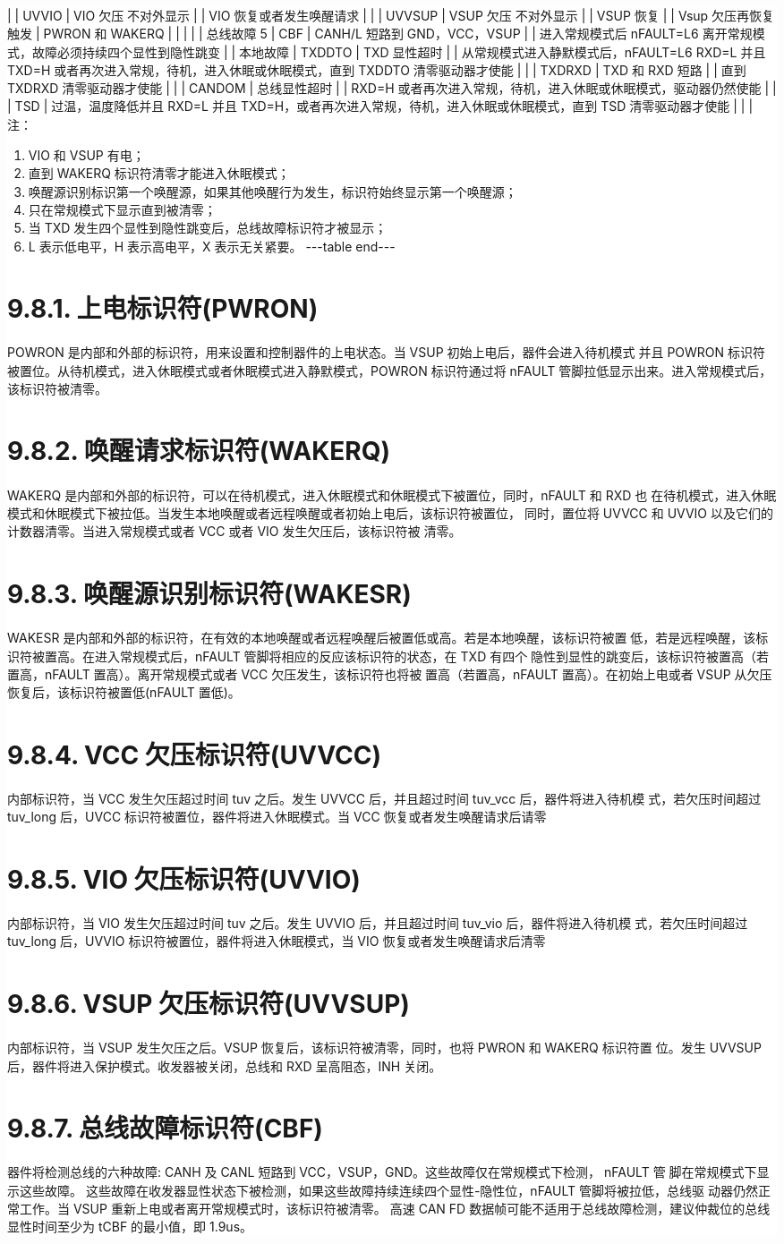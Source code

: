 |           | UVVIO         | VIO 欠压 不对外显示                         |          | VIO 恢复或者发生唤醒请求                            |
|           | UVVSUP        | VSUP 欠压 不对外显示                        |          | VSUP 恢复                                          |
| Vsup 欠压再恢复触发 | PWRON 和 WAKERQ |                                            |          |                                                  |
| 总线故障 5 | CBF           | CANH/L 短路到 GND，VCC，VSUP                 |          | 进入常规模式后 nFAULT=L6 离开常规模式，故障必须持续四个显性到隐性跳变 |
| 本地故障   | TXDDTO        | TXD 显性超时                                 |          | 从常规模式进入静默模式后，nFAULT=L6 RXD=L 并且 TXD=H 或者再次进入常规，待机，进入休眠或休眠模式，直到 TXDDTO 清零驱动器才使能 |
|           | TXDRXD        | TXD 和 RXD 短路                              |          | 直到 TXDRXD 清零驱动器才使能                       |
|           | CANDOM        | 总线显性超时                                 |          | RXD=H 或者再次进入常规，待机，进入休眠或休眠模式，驱动器仍然使能 |
|           | TSD           | 过温，温度降低并且 RXD=L 并且 TXD=H，或者再次进入常规，待机，进入休眠或休眠模式，直到 TSD 清零驱动器才使能 |          |                                                  |
注：
1. VIO 和 VSUP 有电；
2. 直到 WAKERQ 标识符清零才能进入休眠模式；
3. 唤醒源识别标识第一个唤醒源，如果其他唤醒行为发生，标识符始终显示第一个唤醒源；
4. 只在常规模式下显示直到被清零；
5. 当 TXD 发生四个显性到隐性跳变后，总线故障标识符才被显示；
6. L 表示低电平，H 表示高电平，X 表示无关紧要。
---table end---


# 9.8.1. 上电标识符(PWRON)
POWRON 是内部和外部的标识符，用来设置和控制器件的上电状态。当 VSUP 初始上电后，器件会进入待机模式
并且 POWRON 标识符被置位。从待机模式，进入休眠模式或者休眠模式进入静默模式，POWRON 标识符通过将
nFAULT 管脚拉低显示出来。进入常规模式后，该标识符被清零。
# 9.8.2. 唤醒请求标识符(WAKERQ)
WAKERQ 是内部和外部的标识符，可以在待机模式，进入休眠模式和休眠模式下被置位，同时，nFAULT 和 RXD 也
在待机模式，进入休眠模式和休眠模式下被拉低。当发生本地唤醒或者远程唤醒或者初始上电后，该标识符被置位，
同时，置位将 UVVCC 和 UVVIO 以及它们的计数器清零。当进入常规模式或者 VCC 或者 VIO 发生欠压后，该标识符被
清零。
#  9.8.3. 唤醒源识别标识符(WAKESR)
WAKESR 是内部和外部的标识符，在有效的本地唤醒或者远程唤醒后被置低或高。若是本地唤醒，该标识符被置
低，若是远程唤醒，该标识符被置高。在进入常规模式后，nFAULT 管脚将相应的反应该标识符的状态，在 TXD 有四个
隐性到显性的跳变后，该标识符被置高（若置高，nFAULT 置高）。离开常规模式或者 VCC 欠压发生，该标识符也将被
置高（若置高，nFAULT 置高）。在初始上电或者 VSUP 从欠压恢复后，该标识符被置低(nFAULT 置低)。
#  9.8.4. VCC 欠压标识符(UVVCC)
内部标识符，当 VCC 发生欠压超过时间 tuv 之后。发生 UVVCC 后，并且超过时间 tuv_vcc 后，器件将进入待机模
式，若欠压时间超过 tuv_long 后，UVCC 标识符被置位，器件将进入休眠模式。当 VCC 恢复或者发生唤醒请求后请零
#  9.8.5. VIO 欠压标识符(UVVIO)
内部标识符，当 VIO 发生欠压超过时间 tuv 之后。发生 UVVIO 后，并且超过时间 tuv_vio 后，器件将进入待机模
式，若欠压时间超过 tuv_long 后，UVVIO 标识符被置位，器件将进入休眠模式，当 VIO 恢复或者发生唤醒请求后清零
# 9.8.6. VSUP 欠压标识符(UVVSUP)
内部标识符，当 VSUP 发生欠压之后。VSUP 恢复后，该标识符被清零，同时，也将 PWRON 和 WAKERQ 标识符置
位。发生 UVVSUP 后，器件将进入保护模式。收发器被关闭，总线和 RXD 呈高阻态，INH 关闭。
# 9.8.7. 总线故障标识符(CBF)
器件将检测总线的六种故障: CANH 及 CANL 短路到 VCC，VSUP，GND。这些故障仅在常规模式下检测， nFAULT 管
脚在常规模式下显示这些故障。
这些故障在收发器显性状态下被检测，如果这些故障持续连续四个显性-隐性位，nFAULT 管脚将被拉低，总线驱
动器仍然正常工作。当 VSUP 重新上电或者离开常规模式时，该标识符被清零。
高速 CAN FD 数据帧可能不适用于总线故障检测，建议仲裁位的总线显性时间至少为 tCBF 的最小值，即 1.9us。
